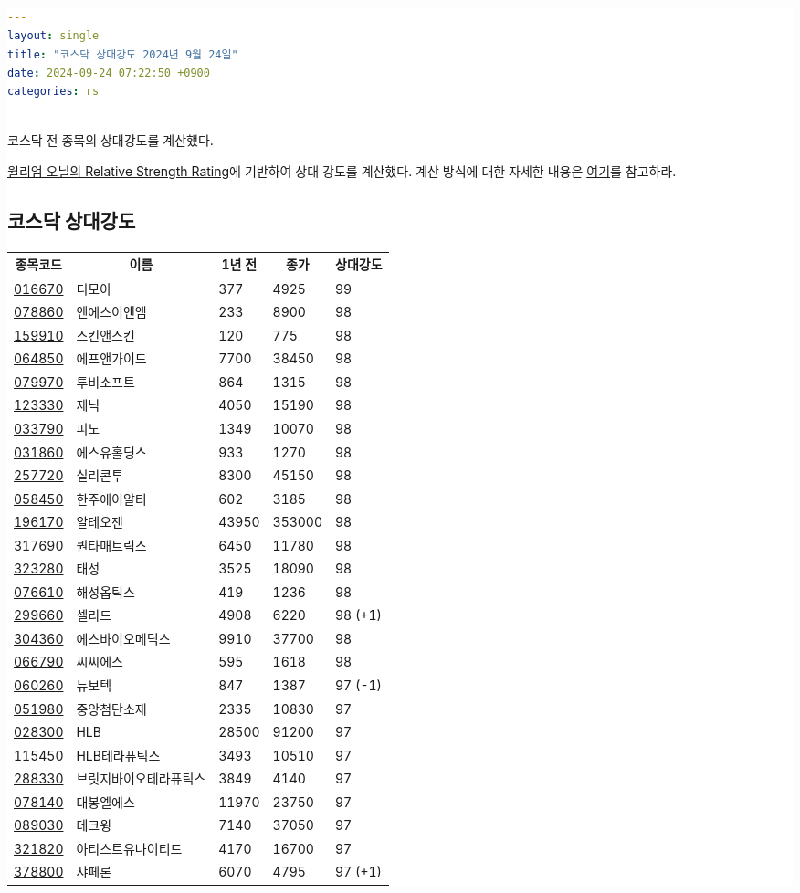 ```yaml
---
layout: single
title: "코스닥 상대강도 2024년 9월 24일"
date: 2024-09-24 07:22:50 +0900
categories: rs
---
```

코스닥 전 종목의 상대강도를 계산했다.

[윌리엄 오닐의 Relative Strength Rating](https://www.williamoneil.com/proprietary-ratings-and-rankings/)에 기반하여 상대 강도를 계산했다.
계산 방식에 대한 자세한 내용은 [여기](https://dalinaum.github.io/investment/2024/08/26/how-i-calculated-relative-strength.html)를 참고하라.

## 코스닥 상대강도

|종목코드|이름|1년 전|종가|상대강도|
|------|---|-----|--|------|
|[016670](https://finance.daum.net/quotes/A016670)|디모아|377|4925|99 |
|[078860](https://finance.daum.net/quotes/A078860)|엔에스이엔엠|233|8900|98 |
|[159910](https://finance.daum.net/quotes/A159910)|스킨앤스킨|120|775|98 |
|[064850](https://finance.daum.net/quotes/A064850)|에프앤가이드|7700|38450|98 |
|[079970](https://finance.daum.net/quotes/A079970)|투비소프트|864|1315|98 |
|[123330](https://finance.daum.net/quotes/A123330)|제닉|4050|15190|98 |
|[033790](https://finance.daum.net/quotes/A033790)|피노|1349|10070|98 |
|[031860](https://finance.daum.net/quotes/A031860)|에스유홀딩스|933|1270|98 |
|[257720](https://finance.daum.net/quotes/A257720)|실리콘투|8300|45150|98 |
|[058450](https://finance.daum.net/quotes/A058450)|한주에이알티|602|3185|98 |
|[196170](https://finance.daum.net/quotes/A196170)|알테오젠|43950|353000|98 |
|[317690](https://finance.daum.net/quotes/A317690)|퀀타매트릭스|6450|11780|98 |
|[323280](https://finance.daum.net/quotes/A323280)|태성|3525|18090|98 |
|[076610](https://finance.daum.net/quotes/A076610)|해성옵틱스|419|1236|98 |
|[299660](https://finance.daum.net/quotes/A299660)|셀리드|4908|6220|98 (+1)|
|[304360](https://finance.daum.net/quotes/A304360)|에스바이오메딕스|9910|37700|98 |
|[066790](https://finance.daum.net/quotes/A066790)|씨씨에스|595|1618|98 |
|[060260](https://finance.daum.net/quotes/A060260)|뉴보텍|847|1387|97 (-1)|
|[051980](https://finance.daum.net/quotes/A051980)|중앙첨단소재|2335|10830|97 |
|[028300](https://finance.daum.net/quotes/A028300)|HLB|28500|91200|97 |
|[115450](https://finance.daum.net/quotes/A115450)|HLB테라퓨틱스|3493|10510|97 |
|[288330](https://finance.daum.net/quotes/A288330)|브릿지바이오테라퓨틱스|3849|4140|97 |
|[078140](https://finance.daum.net/quotes/A078140)|대봉엘에스|11970|23750|97 |
|[089030](https://finance.daum.net/quotes/A089030)|테크윙|7140|37050|97 |
|[321820](https://finance.daum.net/quotes/A321820)|아티스트유나이티드|4170|16700|97 |
|[378800](https://finance.daum.net/quotes/A378800)|샤페론|6070|4795|97 (+1)|